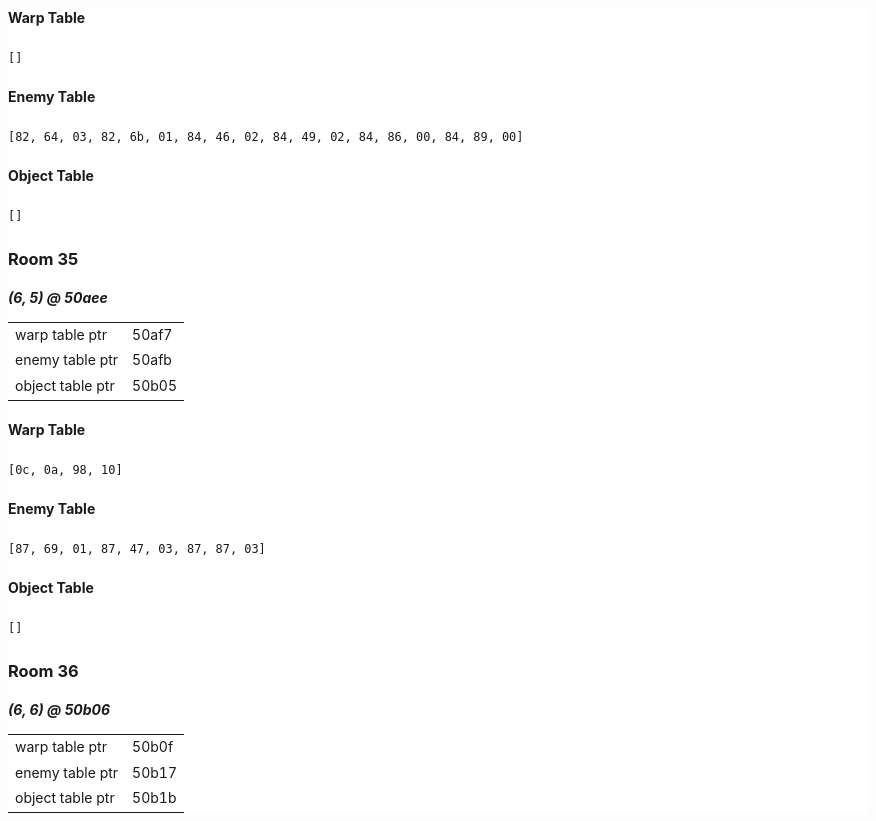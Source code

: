 #### Warp Table

```
[]
```

#### Enemy Table

```
[82, 64, 03, 82, 6b, 01, 84, 46, 02, 84, 49, 02, 84, 86, 00, 84, 89, 00]
```

#### Object Table

```
[]
```


### Room 35

 ***(6, 5) @ 50aee***

| | |
|-|-|
| warp table ptr | 50af7 |
| enemy table ptr | 50afb |
| object table ptr | 50b05 |

#### Warp Table

```
[0c, 0a, 98, 10]
```

#### Enemy Table

```
[87, 69, 01, 87, 47, 03, 87, 87, 03]
```

#### Object Table

```
[]
```


### Room 36

 ***(6, 6) @ 50b06***

| | |
|-|-|
| warp table ptr | 50b0f |
| enemy table ptr | 50b17 |
| object table ptr | 50b1b |
